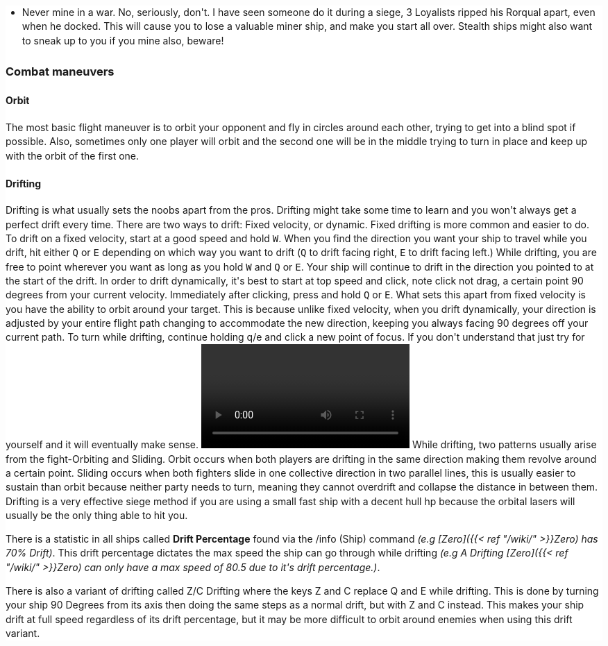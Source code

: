 - Never mine in a war. No, seriously, don't. I have seen someone do it during a siege, 3 Loyalists ripped his Rorqual apart, even when he docked. This will cause you to lose a valuable miner ship, and make you start all over. Stealth ships might also want to sneak up to you if you mine also, beware!

### Combat maneuvers 

#### Orbit

The most basic flight maneuver is to orbit your opponent and fly in circles around each other, trying to get into a blind spot if possible. Also, sometimes only one player will orbit and the second one will be in the middle trying to turn in place and keep up with the orbit of the first one.

#### Drifting

<div id=“Drifting”>
</div>

Drifting is what usually sets the noobs apart from the pros. Drifting might take some time to learn and you won't always get a perfect drift every time. There are two ways to drift: Fixed velocity, or dynamic. Fixed drifting is more common and easier to do. To drift on a fixed velocity, start at a good speed and hold <kbd>W</kbd>. When you find the direction you want your ship to travel while you drift, hit either <kbd>Q</kbd> or <kbd>E</kbd> depending on which way you want to drift (<kbd>Q</kbd> to drift facing right, <kbd>E</kbd> to drift facing left.) While drifting, you are free to point wherever you want as long as you hold <kbd>W</kbd> and <kbd>Q</kbd> or <kbd>E</kbd>. Your ship will continue to drift in the direction you pointed to at the start of the drift. In order to drift dynamically, it's best to start at top speed and click, note click not drag, a certain point 90 degrees from your current velocity. Immediately after clicking, press and hold <kbd>Q</kbd> or <kbd>E</kbd>. What sets this apart from fixed velocity is you have the ability to orbit around your target. This is because unlike fixed velocity, when you drift dynamically, your direction is adjusted by your entire flight path changing to accommodate the new direction, keeping you always facing 90 degrees off your current path. To turn while drifting, continue holding q/e and click a new point of focus. If you don't understand that just try for yourself and it will eventually make sense. ![Example of drifting (Note: When drifting
starts, speed bar on the left turns
orange).](Drifting.mov "Example of drifting (Note: When drifting starts, speed bar on the left turns orange).") While drifting, two patterns usually arise from the fight-Orbiting and Sliding. Orbit occurs when both players are drifting in the same direction making them revolve around a certain point. Sliding occurs when both fighters slide in one collective direction in two parallel lines, this is usually easier to sustain than orbit because neither party needs to turn, meaning they cannot overdrift and collapse the distance in between them. Drifting is a very effective siege method if you are using a small fast ship with a decent hull hp because the orbital lasers will usually be the only thing able to hit you.

There is a statistic in all ships called **Drift Percentage** found via the /info (Ship) command _(e.g [Zero]({{< ref "/wiki/" >}}Zero) has 70% Drift)_. This drift percentage dictates the max speed the ship can go through while drifting _(e.g A Drifting [Zero]({{< ref "/wiki/" >}}Zero) can only have a max speed of 80.5 due to it's drift percentage.)_.

There is also a variant of drifting called Z/C Drifting where the keys Z and C replace Q and E while drifting. This is done by turning your ship 90 Degrees from its axis then doing the same steps as a normal drift, but with Z and C instead. This makes your ship drift at full speed regardless of its drift percentage, but it may be more difficult to orbit around enemies when using this drift variant.
